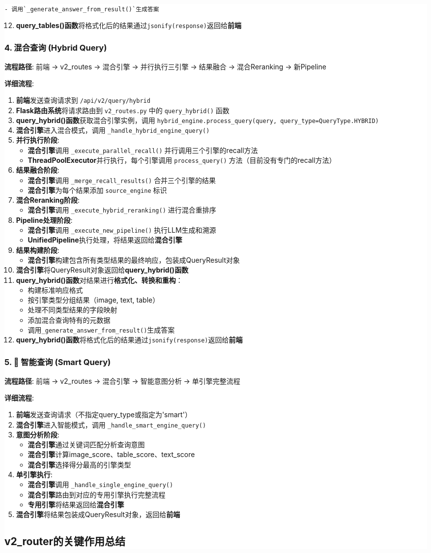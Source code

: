     - 调用`_generate_answer_from_result()`生成答案
12. **query_tables()函数**将格式化后的结果通过`jsonify(response)`返回给**前端**

### 4. 混合查询 (Hybrid Query)
**流程路径**: 前端 → v2_routes → 混合引擎 → 并行执行三引擎 → 结果融合 → 混合Reranking → 新Pipeline

**详细流程**:
1. **前端**发送查询请求到 `/api/v2/query/hybrid`
2. **Flask路由系统**将请求路由到 `v2_routes.py` 中的 `query_hybrid()` 函数
3. **query_hybrid()函数**获取混合引擎实例，调用 `hybrid_engine.process_query(query, query_type=QueryType.HYBRID)`
4. **混合引擎**进入混合模式，调用 `_handle_hybrid_engine_query()`
5. **并行执行阶段**:
    - **混合引擎**调用 `_execute_parallel_recall()` 并行调用三个引擎的recall方法
    - **ThreadPoolExecutor**并行执行，每个引擎调用 `process_query()` 方法（目前没有专门的recall方法）
6. **结果融合阶段**:
    - **混合引擎**调用 `_merge_recall_results()` 合并三个引擎的结果
    - **混合引擎**为每个结果添加 `source_engine` 标识
7. **混合Reranking阶段**:
    - **混合引擎**调用 `_execute_hybrid_reranking()` 进行混合重排序
8. **Pipeline处理阶段**:
    - **混合引擎**调用 `_execute_new_pipeline()` 执行LLM生成和溯源
    - **UnifiedPipeline**执行处理，将结果返回给**混合引擎**
9. **结果构建阶段**:
    - **混合引擎**构建包含所有类型结果的最终响应，包装成QueryResult对象
10. **混合引擎**将QueryResult对象返回给**query_hybrid()函数**
11. **query_hybrid()函数**对结果进行**格式化、转换和重构**：
    - 构建标准响应格式
    - 按引擎类型分组结果（image, text, table）
    - 处理不同类型结果的字段映射
    - 添加混合查询特有的元数据
    - 调用`_generate_answer_from_result()`生成答案
12. **query_hybrid()函数**将格式化后的结果通过`jsonify(response)`返回给**前端**

### 5. 🤖 智能查询 (Smart Query)
**流程路径**: 前端 → v2_routes → 混合引擎 → 智能意图分析 → 单引擎完整流程

**详细流程**:
1. **前端**发送查询请求（不指定query_type或指定为'smart'）
2. **混合引擎**进入智能模式，调用 `_handle_smart_engine_query()`
3. **意图分析阶段**:
    - **混合引擎**通过关键词匹配分析查询意图
    - **混合引擎**计算image_score、table_score、text_score
    - **混合引擎**选择得分最高的引擎类型
4. **单引擎执行**:
    - **混合引擎**调用 `_handle_single_engine_query()` 
    - **混合引擎**路由到对应的专用引擎执行完整流程
    - **专用引擎**将结果返回给**混合引擎**
5. **混合引擎**将结果包装成QueryResult对象，返回给**前端**



## v2_router的关键作用总结
